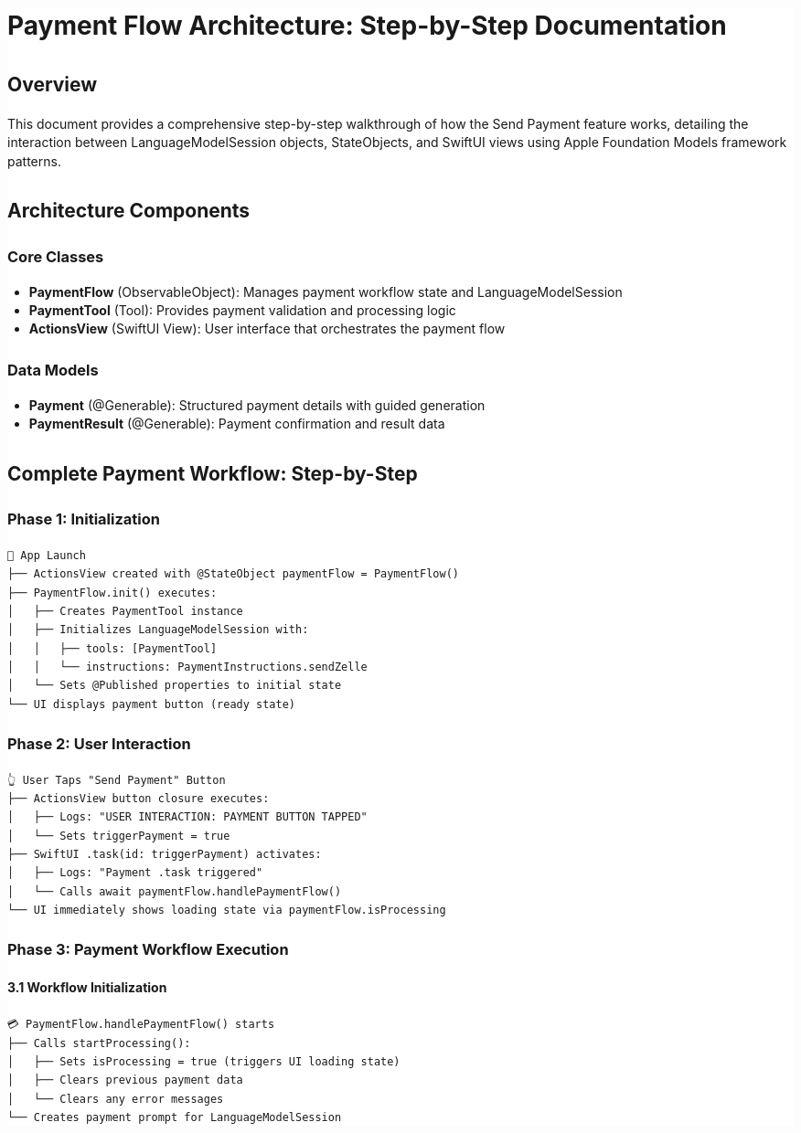 # Payment Flow Architecture: Step-by-Step Documentation

## Overview
This document provides a comprehensive step-by-step walkthrough of how the Send Payment feature works, detailing the interaction between LanguageModelSession objects, StateObjects, and SwiftUI views using Apple Foundation Models framework patterns.

## Architecture Components

### Core Classes
- **PaymentFlow** (ObservableObject): Manages payment workflow state and LanguageModelSession
- **PaymentTool** (Tool): Provides payment validation and processing logic
- **ActionsView** (SwiftUI View): User interface that orchestrates the payment flow

### Data Models
- **Payment** (@Generable): Structured payment details with guided generation
- **PaymentResult** (@Generable): Payment confirmation and result data

## Complete Payment Workflow: Step-by-Step

### Phase 1: Initialization
```
🚀 App Launch
├── ActionsView created with @StateObject paymentFlow = PaymentFlow()
├── PaymentFlow.init() executes:
│   ├── Creates PaymentTool instance
│   ├── Initializes LanguageModelSession with:
│   │   ├── tools: [PaymentTool]
│   │   └── instructions: PaymentInstructions.sendZelle
│   └── Sets @Published properties to initial state
└── UI displays payment button (ready state)
```

### Phase 2: User Interaction
```
👆 User Taps "Send Payment" Button
├── ActionsView button closure executes:
│   ├── Logs: "USER INTERACTION: PAYMENT BUTTON TAPPED"
│   └── Sets triggerPayment = true
├── SwiftUI .task(id: triggerPayment) activates:
│   ├── Logs: "Payment .task triggered"
│   └── Calls await paymentFlow.handlePaymentFlow()
└── UI immediately shows loading state via paymentFlow.isProcessing
```

### Phase 3: Payment Workflow Execution

#### 3.1 Workflow Initialization
```
💳 PaymentFlow.handlePaymentFlow() starts
├── Calls startProcessing():
│   ├── Sets isProcessing = true (triggers UI loading state)
│   ├── Clears previous payment data
│   └── Clears any error messages
└── Creates payment prompt for LanguageModelSession
```
